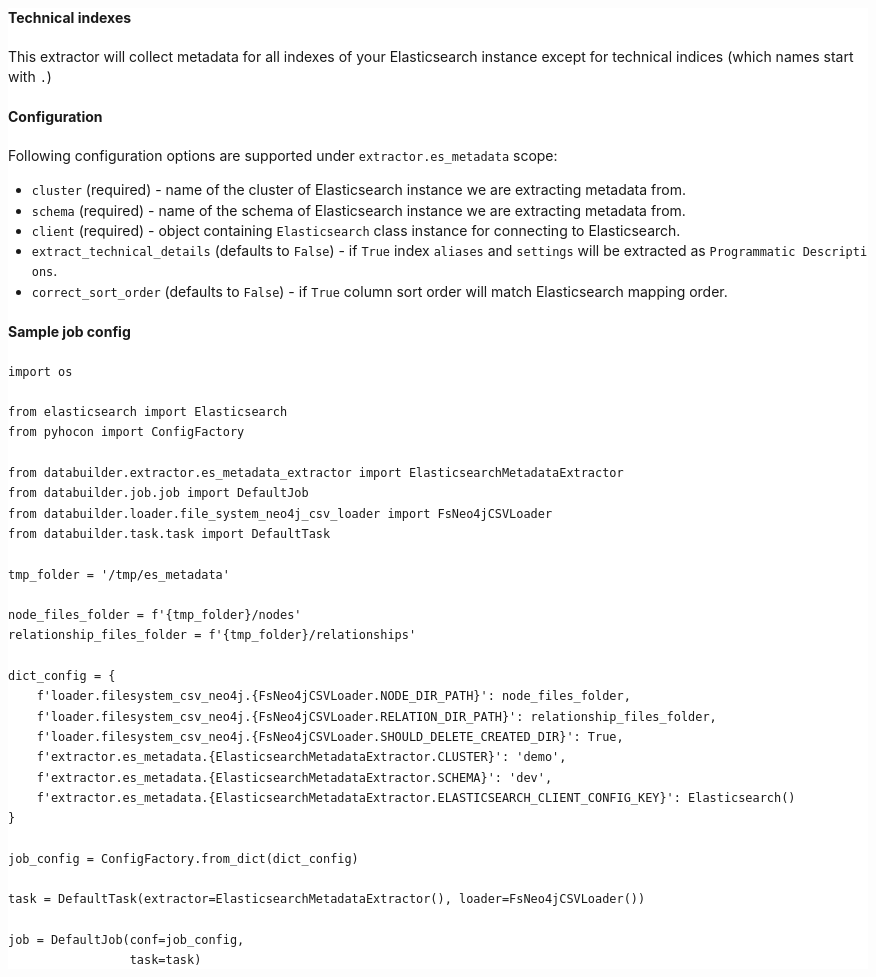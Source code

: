 #### Technical indexes

This extractor will collect metadata for all indexes of your Elasticsearch instance except for technical indices (which names start with `.`)

#### Configuration

Following configuration options are supported under `extractor.es_metadata` scope:
- `cluster` (required) - name of the cluster of Elasticsearch instance we are extracting metadata from.
- `schema` (required) - name of the schema of Elasticsearch instance we are extracting metadata from.
- `client` (required) - object containing `Elasticsearch` class instance for connecting to Elasticsearch.
- `extract_technical_details` (defaults to `False`) - if `True` index `aliases` and `settings` will be extracted as `Programmatic Descriptions`.
- `correct_sort_order` (defaults to `False`) - if `True` column sort order will match Elasticsearch mapping order.

#### Sample job config

```python3
import os

from elasticsearch import Elasticsearch
from pyhocon import ConfigFactory

from databuilder.extractor.es_metadata_extractor import ElasticsearchMetadataExtractor
from databuilder.job.job import DefaultJob
from databuilder.loader.file_system_neo4j_csv_loader import FsNeo4jCSVLoader
from databuilder.task.task import DefaultTask

tmp_folder = '/tmp/es_metadata'

node_files_folder = f'{tmp_folder}/nodes'
relationship_files_folder = f'{tmp_folder}/relationships'

dict_config = {
    f'loader.filesystem_csv_neo4j.{FsNeo4jCSVLoader.NODE_DIR_PATH}': node_files_folder,
    f'loader.filesystem_csv_neo4j.{FsNeo4jCSVLoader.RELATION_DIR_PATH}': relationship_files_folder,
    f'loader.filesystem_csv_neo4j.{FsNeo4jCSVLoader.SHOULD_DELETE_CREATED_DIR}': True,
    f'extractor.es_metadata.{ElasticsearchMetadataExtractor.CLUSTER}': 'demo',
    f'extractor.es_metadata.{ElasticsearchMetadataExtractor.SCHEMA}': 'dev',
    f'extractor.es_metadata.{ElasticsearchMetadataExtractor.ELASTICSEARCH_CLIENT_CONFIG_KEY}': Elasticsearch()
}

job_config = ConfigFactory.from_dict(dict_config)

task = DefaultTask(extractor=ElasticsearchMetadataExtractor(), loader=FsNeo4jCSVLoader())

job = DefaultJob(conf=job_config,
                 task=task)
```
